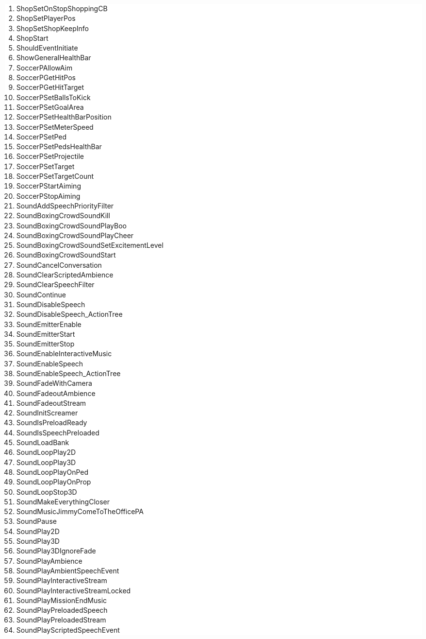 1. ShopSetOnStopShoppingCB
1. ShopSetPlayerPos
1. ShopSetShopKeepInfo
1. ShopStart
1. ShouldEventInitiate
1. ShowGeneralHealthBar
1. SoccerPAllowAim
1. SoccerPGetHitPos
1. SoccerPGetHitTarget
1. SoccerPSetBallsToKick
1. SoccerPSetGoalArea
1. SoccerPSetHealthBarPosition
1. SoccerPSetMeterSpeed
1. SoccerPSetPed
1. SoccerPSetPedsHealthBar
1. SoccerPSetProjectile
1. SoccerPSetTarget
1. SoccerPSetTargetCount
1. SoccerPStartAiming
1. SoccerPStopAiming
1. SoundAddSpeechPriorityFilter
1. SoundBoxingCrowdSoundKill
1. SoundBoxingCrowdSoundPlayBoo
1. SoundBoxingCrowdSoundPlayCheer
1. SoundBoxingCrowdSoundSetExcitementLevel
1. SoundBoxingCrowdSoundStart
1. SoundCancelConversation
1. SoundClearScriptedAmbience
1. SoundClearSpeechFilter
1. SoundContinue
1. SoundDisableSpeech
1. SoundDisableSpeech_ActionTree
1. SoundEmitterEnable
1. SoundEmitterStart
1. SoundEmitterStop
1. SoundEnableInteractiveMusic
1. SoundEnableSpeech
1. SoundEnableSpeech_ActionTree
1. SoundFadeWithCamera
1. SoundFadeoutAmbience
1. SoundFadeoutStream
1. SoundInitScreamer
1. SoundIsPreloadReady
1. SoundIsSpeechPreloaded
1. SoundLoadBank
1. SoundLoopPlay2D
1. SoundLoopPlay3D
1. SoundLoopPlayOnPed
1. SoundLoopPlayOnProp
1. SoundLoopStop3D
1. SoundMakeEverythingCloser
1. SoundMusicJimmyComeToTheOfficePA
1. SoundPause
1. SoundPlay2D
1. SoundPlay3D
1. SoundPlay3DIgnoreFade
1. SoundPlayAmbience
1. SoundPlayAmbientSpeechEvent
1. SoundPlayInteractiveStream
1. SoundPlayInteractiveStreamLocked
1. SoundPlayMissionEndMusic
1. SoundPlayPreloadedSpeech
1. SoundPlayPreloadedStream
1. SoundPlayScriptedSpeechEvent